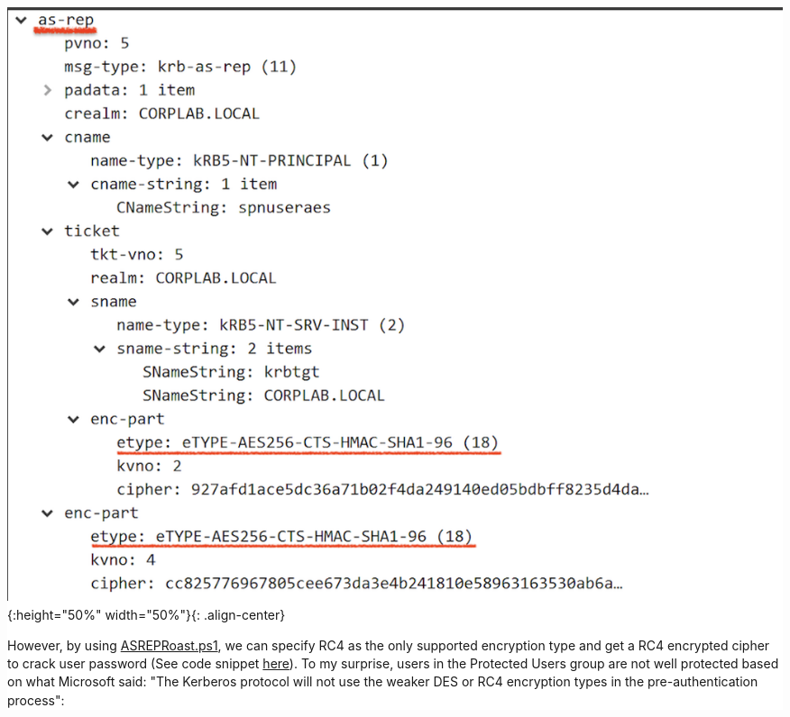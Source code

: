 ![rc4as-rep](/assets/img/kerberoasting/etypeas-rep.png){:height="50%" width="50%"}{: .align-center}




However, by using [ASREPRoast.ps1](https://github.com/HarmJ0y/ASREPRoast), we can specify RC4 as the only supported encryption type and get a RC4 encrypted cipher to crack user password (See code snippet [here](https://github.com/HarmJ0y/ASREPRoast/blob/master/ASREPRoast.ps1#L553)). To my surprise, users in the Protected Users group are not well protected based on what Microsoft said: "The Kerberos protocol will not use the weaker DES or RC4 encryption types in the pre-authentication process": 


